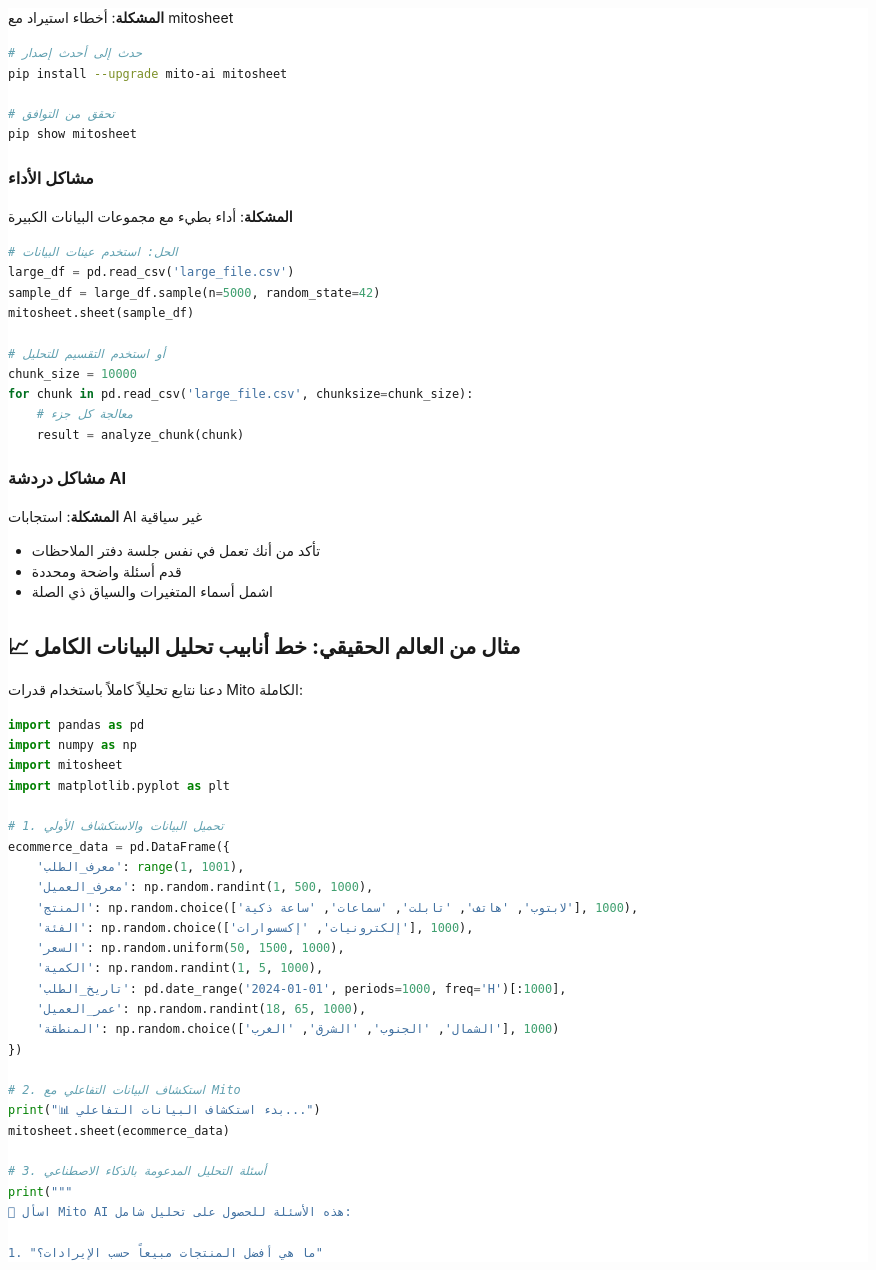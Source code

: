 **المشكلة**: أخطاء استيراد مع mitosheet
```bash
# حدث إلى أحدث إصدار
pip install --upgrade mito-ai mitosheet

# تحقق من التوافق
pip show mitosheet
```

### مشاكل الأداء

**المشكلة**: أداء بطيء مع مجموعات البيانات الكبيرة
```python
# الحل: استخدم عينات البيانات
large_df = pd.read_csv('large_file.csv')
sample_df = large_df.sample(n=5000, random_state=42)
mitosheet.sheet(sample_df)

# أو استخدم التقسيم للتحليل
chunk_size = 10000
for chunk in pd.read_csv('large_file.csv', chunksize=chunk_size):
    # معالجة كل جزء
    result = analyze_chunk(chunk)
```

### مشاكل دردشة AI

**المشكلة**: استجابات AI غير سياقية
- تأكد من أنك تعمل في نفس جلسة دفتر الملاحظات
- قدم أسئلة واضحة ومحددة
- اشمل أسماء المتغيرات والسياق ذي الصلة

## 📈 مثال من العالم الحقيقي: خط أنابيب تحليل البيانات الكامل

دعنا نتابع تحليلاً كاملاً باستخدام قدرات Mito الكاملة:

```python
import pandas as pd
import numpy as np
import mitosheet
import matplotlib.pyplot as plt

# 1. تحميل البيانات والاستكشاف الأولي
ecommerce_data = pd.DataFrame({
    'معرف_الطلب': range(1, 1001),
    'معرف_العميل': np.random.randint(1, 500, 1000),
    'المنتج': np.random.choice(['لابتوب', 'هاتف', 'تابلت', 'سماعات', 'ساعة ذكية'], 1000),
    'الفئة': np.random.choice(['إلكترونيات', 'إكسسوارات'], 1000),
    'السعر': np.random.uniform(50, 1500, 1000),
    'الكمية': np.random.randint(1, 5, 1000),
    'تاريخ_الطلب': pd.date_range('2024-01-01', periods=1000, freq='H')[:1000],
    'عمر_العميل': np.random.randint(18, 65, 1000),
    'المنطقة': np.random.choice(['الشمال', 'الجنوب', 'الشرق', 'الغرب'], 1000)
})

# 2. استكشاف البيانات التفاعلي مع Mito
print("📊 بدء استكشاف البيانات التفاعلي...")
mitosheet.sheet(ecommerce_data)

# 3. أسئلة التحليل المدعومة بالذكاء الاصطناعي
print("""
🤖 اسأل Mito AI هذه الأسئلة للحصول على تحليل شامل:

1. "ما هي أفضل المنتجات مبيعاً حسب الإيرادات؟"
```